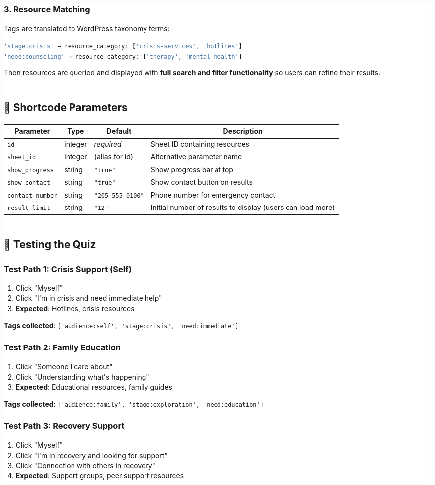 ### 3. Resource Matching

Tags are translated to WordPress taxonomy terms:

```javascript
'stage:crisis' → resource_category: ['crisis-services', 'hotlines']
'need:counseling' → resource_category: ['therapy', 'mental-health']
```

Then resources are queried and displayed with **full search and filter functionality** so users can refine their results.

---

## 📝 Shortcode Parameters

| Parameter | Type | Default | Description |
|-----------|------|---------|-------------|
| `id` | integer | *required* | Sheet ID containing resources |
| `sheet_id` | integer | (alias for id) | Alternative parameter name |
| `show_progress` | string | `"true"` | Show progress bar at top |
| `show_contact` | string | `"true"` | Show contact button on results |
| `contact_number` | string | `"205-555-0100"` | Phone number for emergency contact |
| `result_limit` | string | `"12"` | Initial number of results to display (users can load more) |

---

## 🧪 Testing the Quiz

### Test Path 1: Crisis Support (Self)

1. Click "Myself"
2. Click "I'm in crisis and need immediate help"
3. **Expected**: Hotlines, crisis resources

**Tags collected**: `['audience:self', 'stage:crisis', 'need:immediate']`

### Test Path 2: Family Education

1. Click "Someone I care about"
2. Click "Understanding what's happening"
3. **Expected**: Educational resources, family guides

**Tags collected**: `['audience:family', 'stage:exploration', 'need:education']`

### Test Path 3: Recovery Support

1. Click "Myself"
2. Click "I'm in recovery and looking for support"
3. Click "Connection with others in recovery"
4. **Expected**: Support groups, peer support resources
